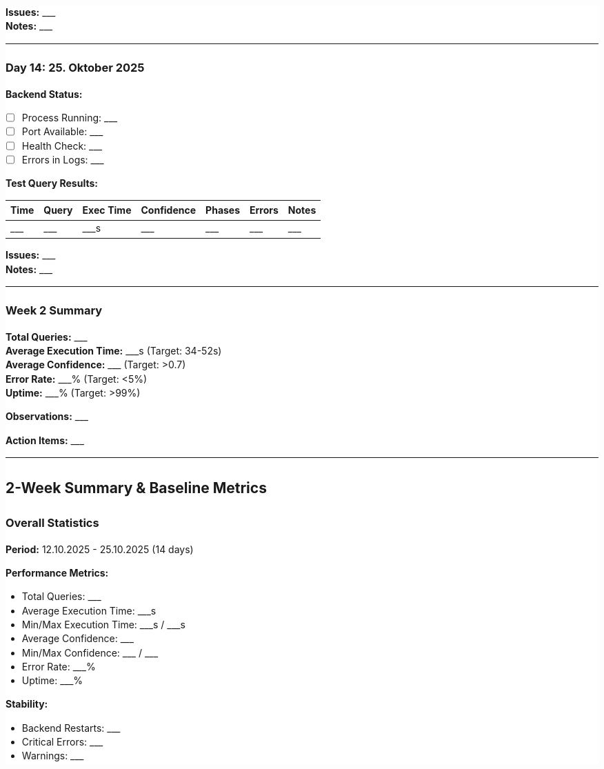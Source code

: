 **Issues:** ___  
**Notes:** ___

---

### Day 14: 25. Oktober 2025

**Backend Status:**
- [ ] Process Running: ___
- [ ] Port Available: ___
- [ ] Health Check: ___
- [ ] Errors in Logs: ___

**Test Query Results:**

| Time | Query | Exec Time | Confidence | Phases | Errors | Notes |
|------|-------|-----------|------------|--------|--------|-------|
| ___ | ___ | ___s | ___ | ___ | ___ | ___ |

**Issues:** ___  
**Notes:** ___

---

### Week 2 Summary

**Total Queries:** ___  
**Average Execution Time:** ___s (Target: 34-52s)  
**Average Confidence:** ___ (Target: >0.7)  
**Error Rate:** ___% (Target: <5%)  
**Uptime:** ___% (Target: >99%)

**Observations:** ___

**Action Items:** ___

---

## 2-Week Summary & Baseline Metrics

### Overall Statistics

**Period:** 12.10.2025 - 25.10.2025 (14 days)

**Performance Metrics:**
- Total Queries: ___
- Average Execution Time: ___s
- Min/Max Execution Time: ___s / ___s
- Average Confidence: ___
- Min/Max Confidence: ___ / ___
- Error Rate: ___%
- Uptime: ___%

**Stability:**
- Backend Restarts: ___
- Critical Errors: ___
- Warnings: ___
